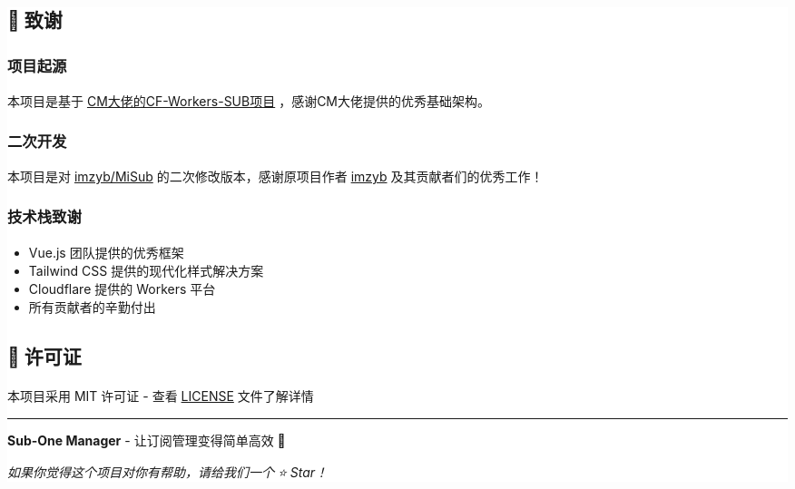 ## 🙏 致谢

### 项目起源
本项目是基于 [CM大佬的CF-Workers-SUB项目](https://github.com/cmliu/CF-Workers-SUB) ，感谢CM大佬提供的优秀基础架构。

### 二次开发
本项目是对 [imzyb/MiSub](https://github.com/imzyb/MiSub) 的二次修改版本，感谢原项目作者 [imzyb](https://github.com/imzyb) 及其贡献者们的优秀工作！

### 技术栈致谢
- Vue.js 团队提供的优秀框架
- Tailwind CSS 提供的现代化样式解决方案
- Cloudflare 提供的 Workers 平台
- 所有贡献者的辛勤付出

## 📄 许可证

本项目采用 MIT 许可证 - 查看 [LICENSE](LICENSE) 文件了解详情

---

**Sub-One Manager** - 让订阅管理变得简单高效 🚀

*如果你觉得这个项目对你有帮助，请给我们一个 ⭐ Star！*
